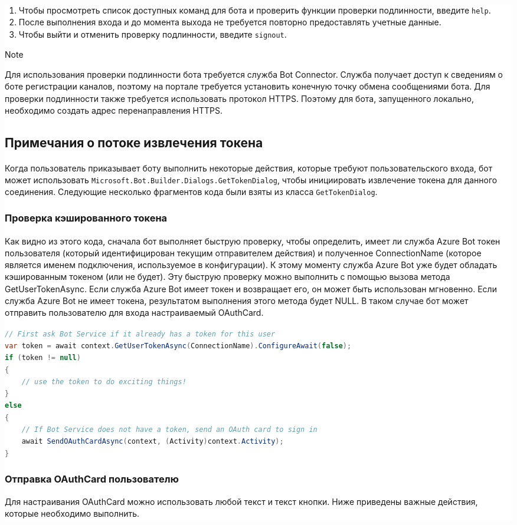 1. Чтобы просмотреть список доступных команд для бота и проверить функции проверки подлинности, введите `help`.
1. После выполнения входа и до момента выхода не требуется повторно предоставлять учетные данные.
1. Чтобы выйти и отменить проверку подлинности, введите `signout`.



> [!NOTE]
> Для использования проверки подлинности бота требуется служба Bot Connector. Служба получает доступ к сведениям о боте регистрации каналов, поэтому на портале требуется установить конечную точку обмена сообщениями бота. Для проверки подлинности также требуется использовать протокол HTTPS. Поэтому для бота, запущенного локально, необходимо создать адрес перенаправления HTTPS.



## <a name="notes-on-the-token-retrieval-flow"></a>Примечания о потоке извлечения токена

Когда пользователь приказывает боту выполнить некоторые действия, которые требуют пользовательского входа, бот может использовать `Microsoft.Bot.Builder.Dialogs.GetTokenDialog`, чтобы инициировать извлечение токена для данного соединения. Следующие несколько фрагментов кода были взяты из класса `GetTokenDialog`.

### <a name="check-for-a-cached-token"></a>Проверка кэшированного токена

Как видно из этого кода, сначала бот выполняет быструю проверку, чтобы определить, имеет ли служба Azure Bot токен пользователя (который идентифицирован текущим отправителем действия) и полученное ConnectionName (которое является именем подключения, используемое в конфигурации). К этому моменту служба Azure Bot уже будет обладать кэшированным токеном (или не будет). Эту быструю проверку можно выполнить с помощью вызова метода GetUserTokenAsync. Если служба Azure Bot имеет токен и возвращает его, он может быть использован мгновенно. Если служба Azure Bot не имеет токена, результатом выполнения этого метода будет NULL. В таком случае бот может отправить пользователю для входа настраиваемый OAuthCard.

```csharp
// First ask Bot Service if it already has a token for this user
var token = await context.GetUserTokenAsync(ConnectionName).ConfigureAwait(false);
if (token != null)
{
    // use the token to do exciting things!
}
else
{
    // If Bot Service does not have a token, send an OAuth card to sign in
    await SendOAuthCardAsync(context, (Activity)context.Activity);
}
```

### <a name="send-an-oauthcard-to-the-user"></a>Отправка OAuthCard пользователю

Для настраивания OAuthCard можно использовать любой текст и текст кнопки. Ниже приведены важные действия, которые необходимо выполнить.
